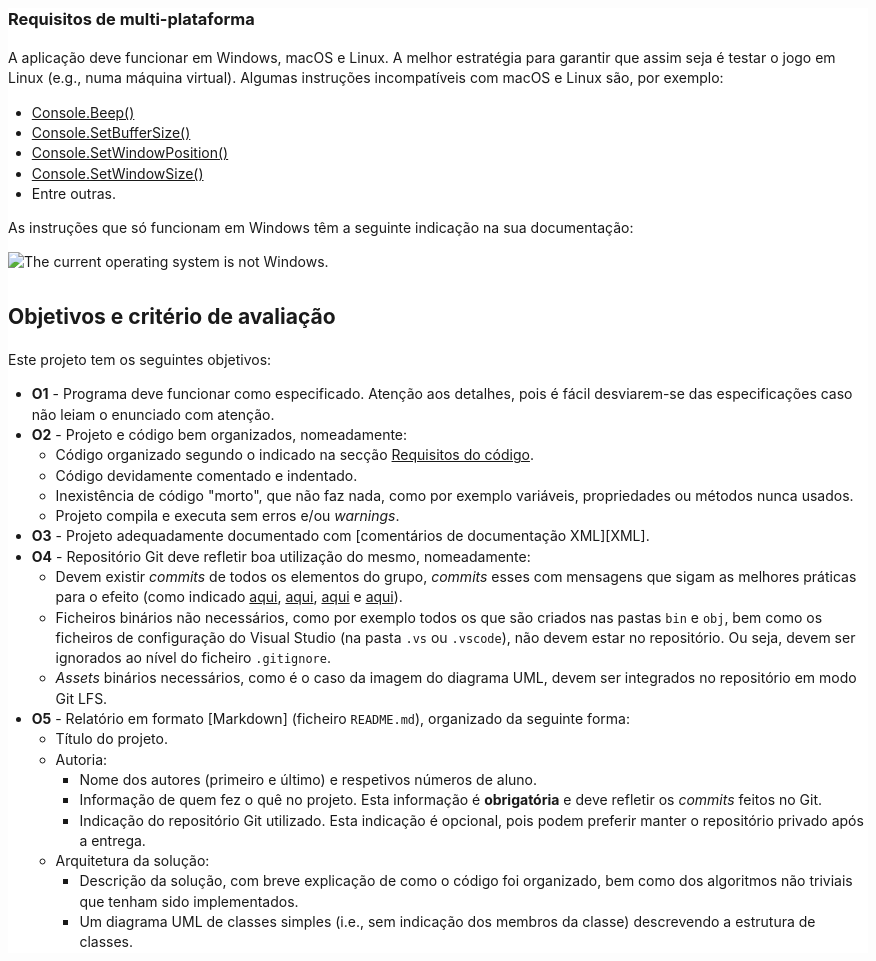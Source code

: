 ### Requisitos de multi-plataforma

A aplicação deve funcionar em Windows, macOS e Linux. A melhor estratégia para
garantir que assim seja é testar o jogo em Linux (e.g., numa máquina virtual).
Algumas instruções incompatíveis com macOS e Linux são, por exemplo:

* [Console.Beep()](https://docs.microsoft.com/dotnet/api/system.console.beep)
* [Console.SetBufferSize()](https://docs.microsoft.com/dotnet/api/system.console.setbuffersize)
* [Console.SetWindowPosition()](https://docs.microsoft.com/dotnet/api/system.console.setwindowposition)
* [Console.SetWindowSize()](https://docs.microsoft.com/dotnet/api/system.console.setwindowsize)
* Entre outras.

As instruções que só funcionam em Windows têm a seguinte indicação na sua
documentação:

![The current operating system is not Windows.](img/notsupported.png "The current operating system is not Windows.")

## Objetivos e critério de avaliação

Este projeto tem os seguintes objetivos:

* **O1** - Programa deve funcionar como especificado. Atenção aos detalhes,
  pois é fácil desviarem-se das especificações caso não leiam o enunciado com
  atenção.
* **O2** - Projeto e código bem organizados, nomeadamente:
  * Código organizado segundo o indicado na secção
    [Requisitos do código](#requisitos-do-código).
  * Código devidamente comentado e indentado.
  * Inexistência de código "morto", que não faz nada, como por exemplo
    variáveis, propriedades ou métodos nunca usados.
  * Projeto compila e executa sem erros e/ou *warnings*.
* **O3** - Projeto adequadamente documentado com [comentários de documentação
  XML][XML].
* **O4** - Repositório Git deve refletir boa utilização do mesmo, nomeadamente:
  * Devem existir *commits* de todos os elementos do grupo, _commits_ esses
    com mensagens que sigam as melhores práticas para o efeito (como indicado
    [aqui](https://chris.beams.io/posts/git-commit/),
    [aqui](https://gist.github.com/robertpainsi/b632364184e70900af4ab688decf6f53),
    [aqui](https://github.com/erlang/otp/wiki/writing-good-commit-messages) e
    [aqui](https://stackoverflow.com/questions/2290016/git-commit-messages-50-72-formatting)).
  * Ficheiros binários não necessários, como por exemplo todos os que são
    criados nas pastas `bin` e `obj`, bem como os ficheiros de configuração
    do Visual Studio (na pasta `.vs` ou `.vscode`), não devem estar no
    repositório. Ou seja, devem ser ignorados ao nível do ficheiro
    `.gitignore`.
  * *Assets* binários necessários, como é o caso da imagem do diagrama UML,
    devem ser integrados no repositório em modo Git LFS.
* **O5** - Relatório em formato [Markdown] (ficheiro `README.md`),
  organizado da seguinte forma:
  * Título do projeto.
  * Autoria:
    * Nome dos autores (primeiro e último) e respetivos números de aluno.
    * Informação de quem fez o quê no projeto. Esta informação é
      **obrigatória** e deve refletir os *commits* feitos no Git.
    * Indicação do repositório Git utilizado. Esta indicação é
      opcional, pois podem preferir manter o repositório privado após a
      entrega.
  * Arquitetura da solução:
    * Descrição da solução, com breve explicação de como o código foi
      organizado, bem como dos algoritmos não triviais que tenham sido
      implementados.
    * Um diagrama UML de classes simples (i.e., sem indicação dos
      membros da classe) descrevendo a estrutura de classes.